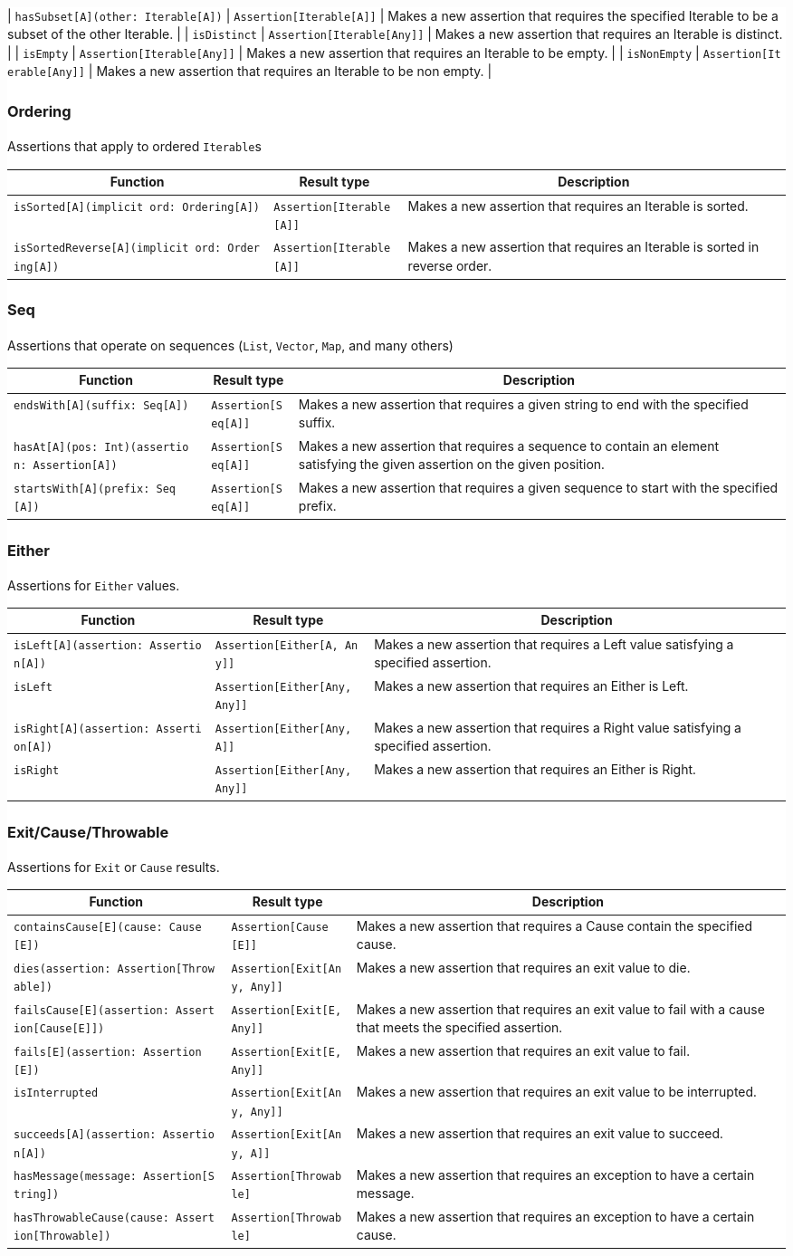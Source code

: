 | `hasSubset[A](other: Iterable[A])`                                          | `Assertion[Iterable[A]]`   | Makes a new assertion that requires the specified Iterable to be a subset of the other Iterable.                                                                                      |
| `isDistinct`                                                                | `Assertion[Iterable[Any]]` | Makes a new assertion that requires an Iterable is distinct.                                                                                                                          |
| `isEmpty`                                                                   | `Assertion[Iterable[Any]]` | Makes a new assertion that requires an Iterable to be empty.                                                                                                                          |
| `isNonEmpty`                                                                | `Assertion[Iterable[Any]]` | Makes a new assertion that requires an Iterable to be non empty.                                                                                                                      |

### Ordering

Assertions that apply to ordered `Iterable`s

| Function                                        | Result type              | Description                                                                 |
| --------                                        | -----------              | -----------                                                                 |
| `isSorted[A](implicit ord: Ordering[A])`        | `Assertion[Iterable[A]]` | Makes a new assertion that requires an Iterable is sorted.                  |
| `isSortedReverse[A](implicit ord: Ordering[A])` | `Assertion[Iterable[A]]` | Makes a new assertion that requires an Iterable is sorted in reverse order. |

### Seq

Assertions that operate on sequences (`List`, `Vector`, `Map`, and many others)

| Function                                      | Result type         | Description                                                                                                                |
| --------                                      | -----------         | -----------                                                                                                                |
| `endsWith[A](suffix: Seq[A])`                 | `Assertion[Seq[A]]` | Makes a new assertion that requires a given string to end with the specified suffix.                                       |
| `hasAt[A](pos: Int)(assertion: Assertion[A])` | `Assertion[Seq[A]]` | Makes a new assertion that requires a sequence to contain an element satisfying the given assertion on the given position. |
| `startsWith[A](prefix: Seq[A])`               | `Assertion[Seq[A]]` | Makes a new assertion that requires a given sequence to start with the specified prefix.                                   |

### Either

Assertions for `Either` values.

| Function                              | Result type                   | Description                                                                         |
| --------                              | -----------                   | -----------                                                                         |
| `isLeft[A](assertion: Assertion[A])`  | `Assertion[Either[A, Any]]`   | Makes a new assertion that requires a Left value satisfying a specified assertion.  |
| `isLeft`                              | `Assertion[Either[Any, Any]]` | Makes a new assertion that requires an Either is Left.                              |
| `isRight[A](assertion: Assertion[A])` | `Assertion[Either[Any, A]]`   | Makes a new assertion that requires a Right value satisfying a specified assertion. |
| `isRight`                             | `Assertion[Either[Any, Any]]` | Makes a new assertion that requires an Either is Right.                             |

### Exit/Cause/Throwable

Assertions for `Exit` or `Cause` results.

| Function                                         | Result type                 | Description                                                                                                |
| --------                                         | -----------                 | -----------                                                                                                |
| `containsCause[E](cause: Cause[E])`              | `Assertion[Cause[E]]`       | Makes a new assertion that requires a Cause contain the specified cause.                                   |
| `dies(assertion: Assertion[Throwable])`          | `Assertion[Exit[Any, Any]]` | Makes a new assertion that requires an exit value to die.                                                  |
| `failsCause[E](assertion: Assertion[Cause[E]])`  | `Assertion[Exit[E, Any]]`   | Makes a new assertion that requires an exit value to fail with a cause that meets the specified assertion. |
| `fails[E](assertion: Assertion[E])`              | `Assertion[Exit[E, Any]]`   | Makes a new assertion that requires an exit value to fail.                                                 |
| `isInterrupted`                                  | `Assertion[Exit[Any, Any]]` | Makes a new assertion that requires an exit value to be interrupted.                                       |
| `succeeds[A](assertion: Assertion[A])`           | `Assertion[Exit[Any, A]]`   | Makes a new assertion that requires an exit value to succeed.                                              |
| `hasMessage(message: Assertion[String])`         | `Assertion[Throwable]`      | Makes a new assertion that requires an exception to have a certain message.                                |
| `hasThrowableCause(cause: Assertion[Throwable])` | `Assertion[Throwable]`      | Makes a new assertion that requires an exception to have a certain cause.                                  |
